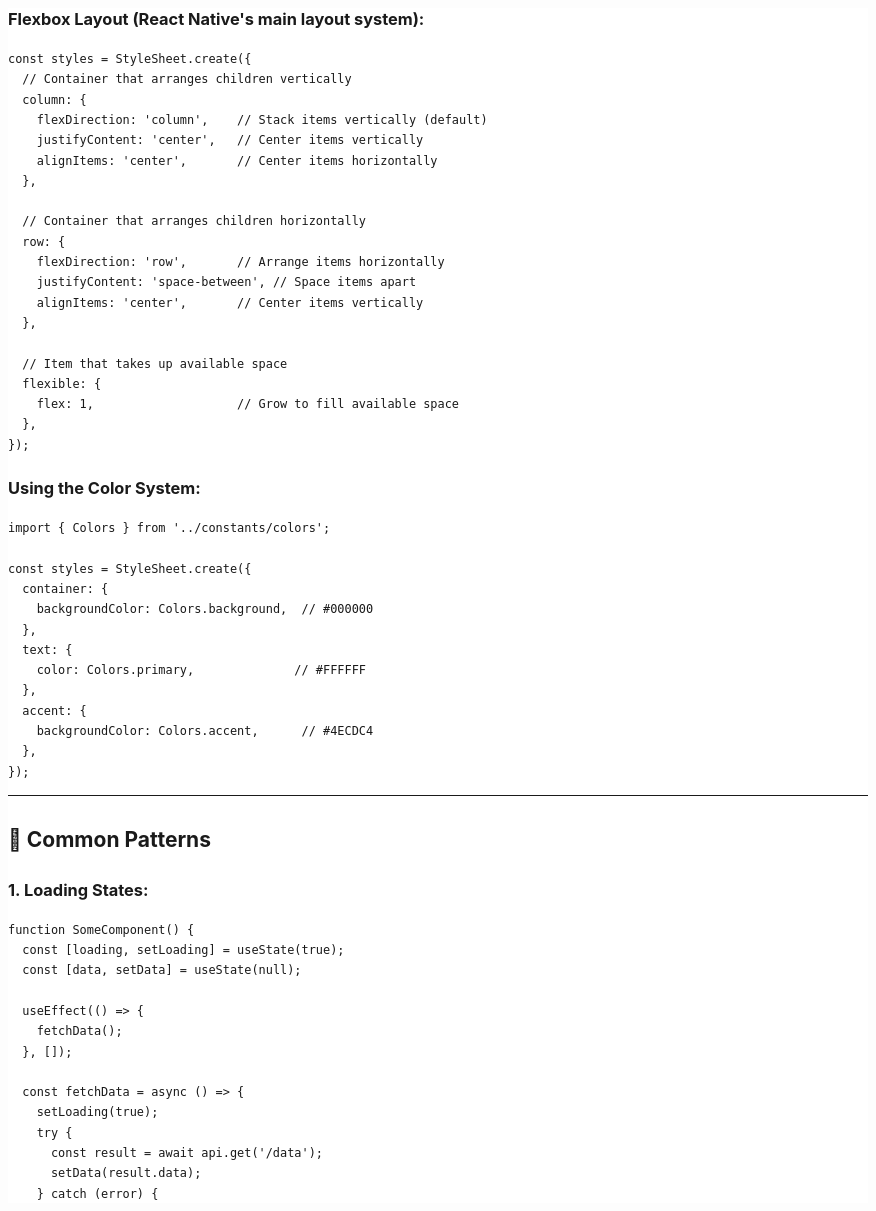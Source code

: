 ### Flexbox Layout (React Native's main layout system):

```tsx
const styles = StyleSheet.create({
  // Container that arranges children vertically
  column: {
    flexDirection: 'column',    // Stack items vertically (default)
    justifyContent: 'center',   // Center items vertically
    alignItems: 'center',       // Center items horizontally
  },
  
  // Container that arranges children horizontally
  row: {
    flexDirection: 'row',       // Arrange items horizontally
    justifyContent: 'space-between', // Space items apart
    alignItems: 'center',       // Center items vertically
  },
  
  // Item that takes up available space
  flexible: {
    flex: 1,                    // Grow to fill available space
  },
});
```

### Using the Color System:

```tsx
import { Colors } from '../constants/colors';

const styles = StyleSheet.create({
  container: {
    backgroundColor: Colors.background,  // #000000
  },
  text: {
    color: Colors.primary,              // #FFFFFF  
  },
  accent: {
    backgroundColor: Colors.accent,      // #4ECDC4
  },
});
```

---

## 🔄 Common Patterns

### 1. Loading States:

```tsx
function SomeComponent() {
  const [loading, setLoading] = useState(true);
  const [data, setData] = useState(null);
  
  useEffect(() => {
    fetchData();
  }, []);
  
  const fetchData = async () => {
    setLoading(true);
    try {
      const result = await api.get('/data');
      setData(result.data);
    } catch (error) {
```